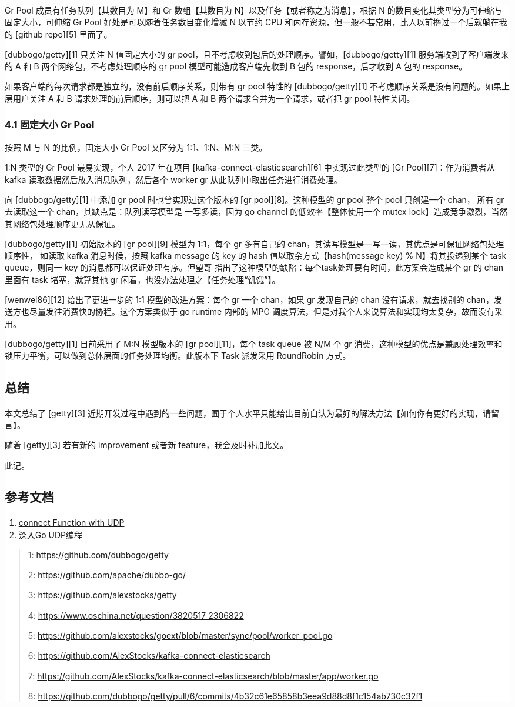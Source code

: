 Gr Pool 成员有任务队列【其数目为 M】和 Gr 数组【其数目为 N】以及任务【或者称之为消息】，根据 N 的数目变化其类型分为可伸缩与固定大小，可伸缩 Gr Pool 好处是可以随着任务数目变化增减 N 以节约 CPU
和内存资源，但一般不甚常用，比人以前撸过一个后就躺在我的 [github repo][5] 里面了。

[dubbogo/getty][1] 只关注 N 值固定大小的 gr pool，且不考虑收到包后的处理顺序。譬如，[dubbogo/getty][1] 服务端收到了客户端发来的 A 和 B 两个网络包，不考虑处理顺序的 gr pool
模型可能造成客户端先收到 B 包的 response，后才收到 A 包的 response。

如果客户端的每次请求都是独立的，没有前后顺序关系，则带有 gr pool 特性的 [dubbogo/getty][1] 不考虑顺序关系是没有问题的。如果上层用户关注 A 和 B 请求处理的前后顺序，则可以把 A 和 B
两个请求合并为一个请求，或者把 gr pool 特性关闭。

### <a name="4.1">4.1 固定大小 Gr Pool</a>

按照 M 与 N 的比例，固定大小 Gr Pool 又区分为 1:1、1:N、M:N 三类。

1:N 类型的 Gr Pool 最易实现，个人 2017 年在项目 [kafka-connect-elasticsearch][6] 中实现过此类型的 [Gr Pool][7]：作为消费者从 kafka 读取数据然后放入消息队列，然后各个
worker gr 从此队列中取出任务进行消费处理。

向 [dubbogo/getty][1] 中添加 gr pool 时也曾实现过这个版本的 [gr pool][8]。这种模型的 gr pool 整个 pool 只创建一个 chan， 所有 gr 去读取这一个
chan，其缺点是：队列读写模型是 一写多读，因为 go channel 的低效率【整体使用一个 mutex lock】造成竞争激烈，当然其网络包处理顺序更无从保证。

[dubbogo/getty][1] 初始版本的 [gr pool][9] 模型为 1:1，每个 gr 多有自己的 chan，其读写模型是一写一读，其优点是可保证网络包处理顺序性， 如读取 kafka 消息时候，按照 kafka
message 的 key 的 hash 值以取余方式【hash(message key) % N】将其投递到某个 task queue，则同一 key 的消息都可以保证处理有序。但望哥
指出了这种模型的缺陷：每个task处理要有时间，此方案会造成某个 gr 的 chan 里面有 task 堵塞，就算其他 gr 闲着，也没办法处理之【任务处理“饥饿”】。

[wenwei86][12] 给出了更进一步的 1:1 模型的改进方案：每个 gr 一个 chan，如果 gr 发现自己的 chan 没有请求，就去找别的 chan，发送方也尽量发往消费快的协程。这个方案类似于 go runtime 内部的
MPG 调度算法，但是对我个人来说算法和实现均太复杂，故而没有采用。

[dubbogo/getty][1] 目前采用了 M:N 模型版本的 [gr pool][11]，每个 task queue 被 N/M 个 gr 消费，这种模型的优点是兼顾处理效率和锁压力平衡，可以做到总体层面的任务处理均衡。此版本下
Task 派发采用 RoundRobin 方式。

## 总结

本文总结了 [getty][3] 近期开发过程中遇到的一些问题，囿于个人水平只能给出目前自认为最好的解决方法【如何你有更好的实现，请留言】。

随着 [getty][3] 若有新的 improvement 或者新 feature，我会及时补加此文。

此记。

## 参考文档

1. [connect Function with UDP](http://www.masterraghu.com/subjects/np/introduction/unix_network_programming_v1.3/ch08lev1sec11.html)
2. [深入Go UDP编程](http://colobu.com/2016/10/19/Go-UDP-Programming/)



> 1: https://github.com/dubbogo/getty
> 
> 2: https://github.com/apache/dubbo-go/
> 
> 3: https://github.com/alexstocks/getty
> 
> 4: https://www.oschina.net/question/3820517_2306822
> 
> 5: https://github.com/alexstocks/goext/blob/master/sync/pool/worker_pool.go
> 
> 6: https://github.com/AlexStocks/kafka-connect-elasticsearch
> 
> 7: https://github.com/AlexStocks/kafka-connect-elasticsearch/blob/master/app/worker.go
> 
> 8: https://github.com/dubbogo/getty/pull/6/commits/4b32c61e65858b3eea9d88d8f1c154ab730c32f1
> 